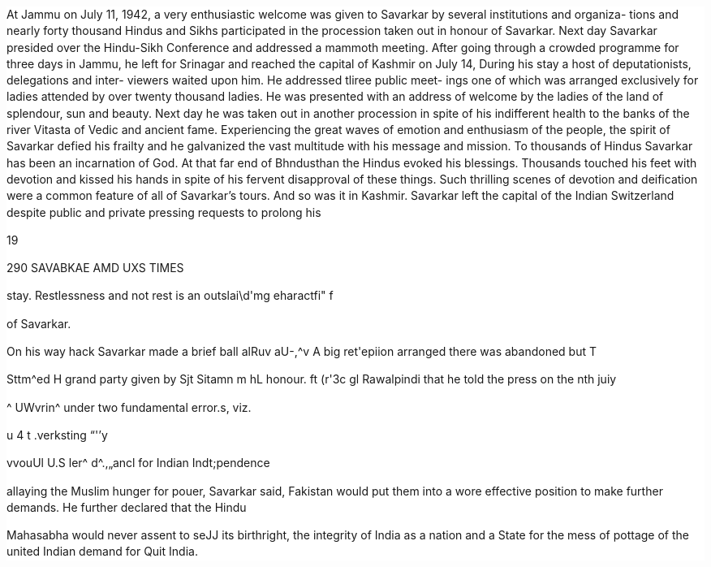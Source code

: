 At Jammu on July 11, 1942, a very enthusiastic welcome
was given to Savarkar by several institutions and organiza-
tions and nearly forty thousand Hindus and Sikhs participated
in the procession taken out in honour of Savarkar. Next day
Savarkar presided over the Hindu-Sikh Conference and
addressed a mammoth meeting. After going through a
crowded programme for three days in Jammu, he left for
Srinagar and reached the capital of Kashmir on July 14,
During his stay a host of deputationists, delegations and inter-
viewers waited upon him. He addressed tliree public meet-
ings one of which was arranged exclusively for ladies attended
by over twenty thousand ladies. He was presented with an
address of welcome by the ladies of the land of splendour,
sun and beauty. Next day he was taken out in another
procession in spite of his indifferent health to the banks of
the river Vitasta of Vedic and ancient fame. Experiencing
the great waves of emotion and enthusiasm of the people, the
spirit of Savarkar defied his frailty and he galvanized the vast
multitude with his message and mission. To thousands of
Hindus Savarkar has been an incarnation of God. At that
far end of Bhndusthan the Hindus evoked his blessings.
Thousands touched his feet with devotion and kissed his
hands in spite of his fervent disapproval of these things. Such
thrilling scenes of devotion and deification were a common
feature of all of Savarkar’s tours. And so was it in
Kashmir. Savarkar left the capital of the Indian Switzerland
despite public and private pressing requests to prolong his

19



290 SAVABKAE AMD UXS TIMES


stay. Restlessness and not rest is an outslai\d'mg eharactfi" f

of Savarkar.

On his way hack Savarkar made a brief ball alRuv aU-,^v
A big ret'epiion arranged there was abandoned but T

Sttm^ed H grand party given by Sjt Sitamn m hL honour.
ft (r'3c gl Rawalpindi that he told the press on the nth juiy

^ UWvrin^ under two fundamental error.s, viz.

u 4 t .verksting “'’y

vvouUl U.S ler^ d^.,„ancl for Indian Indt;pendence

allaying the Muslim hunger for pouer, Savarkar said,
Fakistan would put them into a wore effective position to
make further demands. He further declared that the Hindu


Mahasabha would never assent to seJJ its birthright, the
integrity of India as a nation and a State for the mess of
pottage of the united Indian demand for Quit India.
